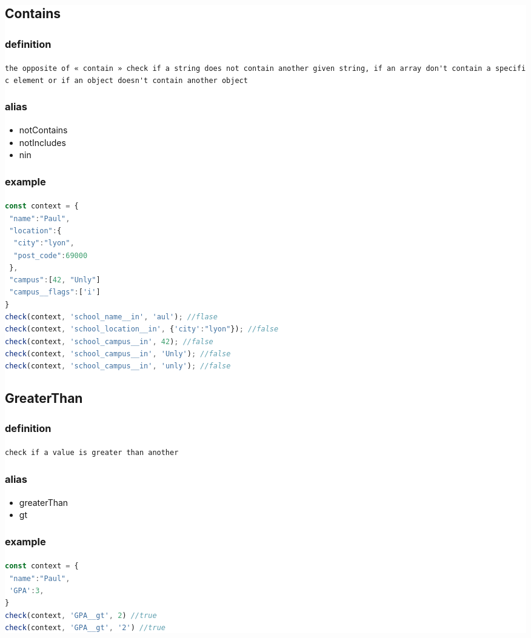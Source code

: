 ## Contains  
  
### definition   
	the opposite of « contain » check if a string does not contain another given string, if an array don't contain a specific element or if an object doesn't contain another object 

### alias  
* notContains  
* notIncludes  
* nin

### example

```js  
const context = {  
 "name":"Paul",  
 "location":{  
  "city":"lyon",  
  "post_code":69000  
 },  
 "campus":[42, "Unly"]  
 "campus__flags":['i']  
}  
check(context, 'school_name__in', 'aul'); //flase  
check(context, 'school_location__in', {'city':"lyon"}); //false  
check(context, 'school_campus__in', 42); //false
check(context, 'school_campus__in', 'Unly'); //false
check(context, 'school_campus__in', 'unly'); //false 
```

## GreaterThan

### definition   
	check if a value is greater than another 

### alias  
* greaterThan  
* gt

### example

```js  
const context = {  
 "name":"Paul",
 'GPA':3,
} 
check(context, 'GPA__gt', 2) //true
check(context, 'GPA__gt', '2') //true
```
